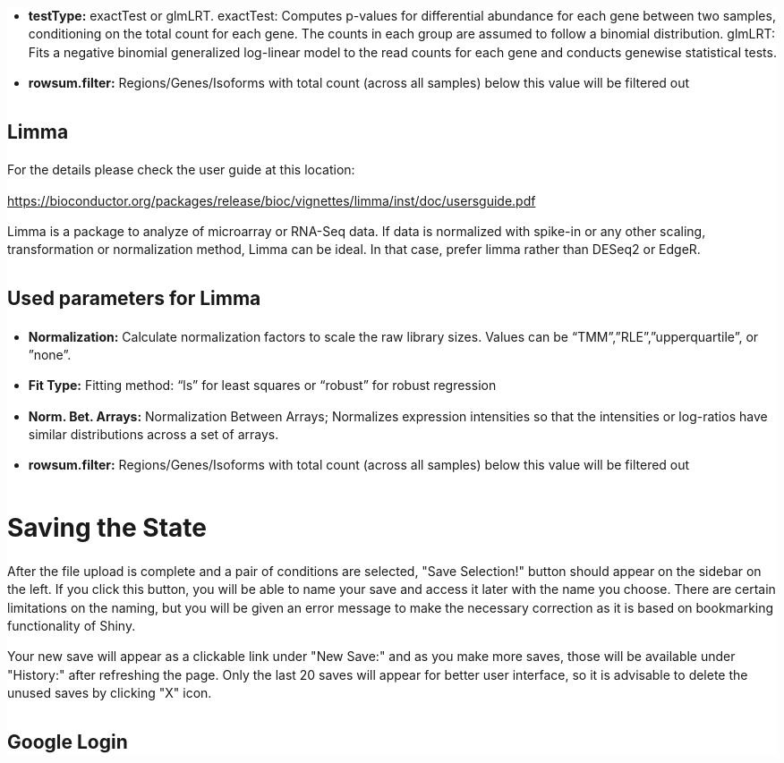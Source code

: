 * **testType:**
	exactTest or glmLRT. exactTest: Computes p-values for differential
	abundance for each gene between two samples, conditioning on the total
	count for each gene. The counts in each group are assumed to follow a
	binomial distribution.  glmLRT: Fits a negative binomial generalized
	log-linear model to the read counts for each gene and conducts
	genewise statistical tests.

* **rowsum.filter:**
	Regions/Genes/Isoforms with total count (across all samples) below this
	value will be filtered out

## Limma

For the details please check the user guide at this location:

<https://bioconductor.org/packages/release/bioc/vignettes/limma/inst/doc/usersguide.pdf>

Limma is a package to analyze  of microarray or RNA-Seq data. If data is
normalized with spike-in or any other scaling, transformation  or
normalization method, Limma can be ideal. In that case, prefer limma rather
than DESeq2 or EdgeR.

## Used parameters for Limma

* **Normalization:**
	Calculate normalization factors to scale the raw library sizes. Values
	can be “TMM”,”RLE”,”upperquartile”, or ”none”.

* **Fit Type:**
	Fitting method: “ls” for least squares or “robust” for robust regression

* **Norm. Bet. Arrays:**
	Normalization Between Arrays; Normalizes expression intensities so that
	the intensities or log-ratios have similar distributions across a set of
	arrays.

* **rowsum.filter:**
	Regions/Genes/Isoforms with total count (across all samples) below this
	value will be filtered out

# Saving the State

After the file upload is complete and a pair of conditions are selected, "Save Selection!"
button should appear on the sidebar on the left. If you click this button, you will be able
to name your save and access it later with the name you choose. There are certain limitations
on the naming, but you will be given an error message to make the necessary correction as it is
based on bookmarking functionality of Shiny.

Your new save will appear as a clickable link under "New Save:" and as you make more saves, those
will be available under "History:" after refreshing the page. Only the last 20 saves will appear
for better user interface, so it is advisable to delete the unused saves by clicking "X" icon.

## Google Login
